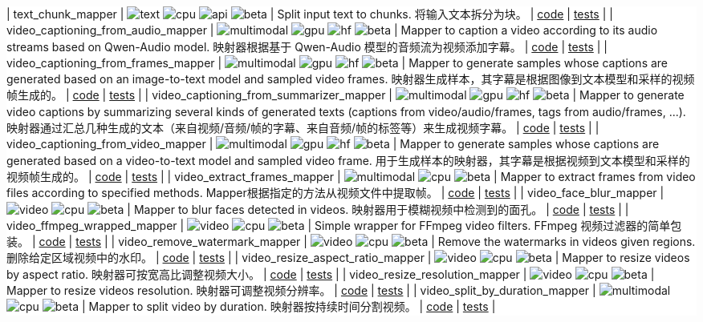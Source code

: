 | text_chunk_mapper | ![text](https://img.shields.io/badge/text-010326?style=plastic) ![cpu](https://img.shields.io/badge/cpu-F2AA6B?style=plastic) ![api](https://img.shields.io/badge/api-A64C44?style=plastic) ![beta](https://img.shields.io/badge/beta-yellow?style=plastic) | Split input text to chunks. 将输入文本拆分为块。 | [code](../data_juicer/ops/mapper/text_chunk_mapper.py) | [tests](../tests/ops/mapper/test_text_chunk_mapper.py) |
| video_captioning_from_audio_mapper | ![multimodal](https://img.shields.io/badge/multimodal-F25922?style=plastic) ![gpu](https://img.shields.io/badge/gpu-F27649?style=plastic) ![hf](https://img.shields.io/badge/hf-590F08?style=plastic) ![beta](https://img.shields.io/badge/beta-yellow?style=plastic) | Mapper to caption a video according to its audio streams based on Qwen-Audio model. 映射器根据基于 Qwen-Audio 模型的音频流为视频添加字幕。 | [code](../data_juicer/ops/mapper/video_captioning_from_audio_mapper.py) | [tests](../tests/ops/mapper/test_video_captioning_from_audio_mapper.py) |
| video_captioning_from_frames_mapper | ![multimodal](https://img.shields.io/badge/multimodal-F25922?style=plastic) ![gpu](https://img.shields.io/badge/gpu-F27649?style=plastic) ![hf](https://img.shields.io/badge/hf-590F08?style=plastic) ![beta](https://img.shields.io/badge/beta-yellow?style=plastic) | Mapper to generate samples whose captions are generated based on an image-to-text model and sampled video frames. 映射器生成样本，其字幕是根据图像到文本模型和采样的视频帧生成的。 | [code](../data_juicer/ops/mapper/video_captioning_from_frames_mapper.py) | [tests](../tests/ops/mapper/test_video_captioning_from_frames_mapper.py) |
| video_captioning_from_summarizer_mapper | ![multimodal](https://img.shields.io/badge/multimodal-F25922?style=plastic) ![gpu](https://img.shields.io/badge/gpu-F27649?style=plastic) ![hf](https://img.shields.io/badge/hf-590F08?style=plastic) ![beta](https://img.shields.io/badge/beta-yellow?style=plastic) | Mapper to generate video captions by summarizing several kinds of generated texts (captions from video/audio/frames, tags from audio/frames, ...). 映射器通过汇总几种生成的文本（来自视频/音频/帧的字幕、来自音频/帧的标签等）来生成视频字幕。 | [code](../data_juicer/ops/mapper/video_captioning_from_summarizer_mapper.py) | [tests](../tests/ops/mapper/test_video_captioning_from_summarizer_mapper.py) |
| video_captioning_from_video_mapper | ![multimodal](https://img.shields.io/badge/multimodal-F25922?style=plastic) ![gpu](https://img.shields.io/badge/gpu-F27649?style=plastic) ![hf](https://img.shields.io/badge/hf-590F08?style=plastic) ![beta](https://img.shields.io/badge/beta-yellow?style=plastic) | Mapper to generate samples whose captions are generated based on a video-to-text model and sampled video frame. 用于生成样本的映射器，其字幕是根据视频到文本模型和采样的视频帧生成的。 | [code](../data_juicer/ops/mapper/video_captioning_from_video_mapper.py) | [tests](../tests/ops/mapper/test_video_captioning_from_video_mapper.py) |
| video_extract_frames_mapper | ![multimodal](https://img.shields.io/badge/multimodal-F25922?style=plastic) ![cpu](https://img.shields.io/badge/cpu-F2AA6B?style=plastic) ![beta](https://img.shields.io/badge/beta-yellow?style=plastic) | Mapper to extract frames from video files according to specified methods. Mapper根据指定的方法从视频文件中提取帧。 | [code](../data_juicer/ops/mapper/video_extract_frames_mapper.py) | [tests](../tests/ops/mapper/test_video_extract_frames_mapper.py) |
| video_face_blur_mapper | ![video](https://img.shields.io/badge/video-F2B138?style=plastic) ![cpu](https://img.shields.io/badge/cpu-F2AA6B?style=plastic) ![beta](https://img.shields.io/badge/beta-yellow?style=plastic) | Mapper to blur faces detected in videos. 映射器用于模糊视频中检测到的面孔。 | [code](../data_juicer/ops/mapper/video_face_blur_mapper.py) | [tests](../tests/ops/mapper/test_video_face_blur_mapper.py) |
| video_ffmpeg_wrapped_mapper | ![video](https://img.shields.io/badge/video-F2B138?style=plastic) ![cpu](https://img.shields.io/badge/cpu-F2AA6B?style=plastic) ![beta](https://img.shields.io/badge/beta-yellow?style=plastic) | Simple wrapper for FFmpeg video filters. FFmpeg 视频过滤器的简单包装。 | [code](../data_juicer/ops/mapper/video_ffmpeg_wrapped_mapper.py) | [tests](../tests/ops/mapper/test_video_ffmpeg_wrapped_mapper.py) |
| video_remove_watermark_mapper | ![video](https://img.shields.io/badge/video-F2B138?style=plastic) ![cpu](https://img.shields.io/badge/cpu-F2AA6B?style=plastic) ![beta](https://img.shields.io/badge/beta-yellow?style=plastic) | Remove the watermarks in videos given regions. 删除给定区域视频中的水印。 | [code](../data_juicer/ops/mapper/video_remove_watermark_mapper.py) | [tests](../tests/ops/mapper/test_video_remove_watermark_mapper.py) |
| video_resize_aspect_ratio_mapper | ![video](https://img.shields.io/badge/video-F2B138?style=plastic) ![cpu](https://img.shields.io/badge/cpu-F2AA6B?style=plastic) ![beta](https://img.shields.io/badge/beta-yellow?style=plastic) | Mapper to resize videos by aspect ratio. 映射器可按宽高比调整视频大小。 | [code](../data_juicer/ops/mapper/video_resize_aspect_ratio_mapper.py) | [tests](../tests/ops/mapper/test_video_resize_aspect_ratio_mapper.py) |
| video_resize_resolution_mapper | ![video](https://img.shields.io/badge/video-F2B138?style=plastic) ![cpu](https://img.shields.io/badge/cpu-F2AA6B?style=plastic) ![beta](https://img.shields.io/badge/beta-yellow?style=plastic) | Mapper to resize videos resolution. 映射器可调整视频分辨率。 | [code](../data_juicer/ops/mapper/video_resize_resolution_mapper.py) | [tests](../tests/ops/mapper/test_video_resize_resolution_mapper.py) |
| video_split_by_duration_mapper | ![multimodal](https://img.shields.io/badge/multimodal-F25922?style=plastic) ![cpu](https://img.shields.io/badge/cpu-F2AA6B?style=plastic) ![beta](https://img.shields.io/badge/beta-yellow?style=plastic) | Mapper to split video by duration. 映射器按持续时间分割视频。 | [code](../data_juicer/ops/mapper/video_split_by_duration_mapper.py) | [tests](../tests/ops/mapper/test_video_split_by_duration_mapper.py) |